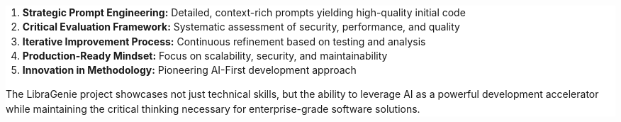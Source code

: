1. **Strategic Prompt Engineering:** Detailed, context-rich prompts yielding high-quality initial code
2. **Critical Evaluation Framework:** Systematic assessment of security, performance, and quality
3. **Iterative Improvement Process:** Continuous refinement based on testing and analysis
4. **Production-Ready Mindset:** Focus on scalability, security, and maintainability
5. **Innovation in Methodology:** Pioneering AI-First development approach

The LibraGenie project showcases not just technical skills, but the ability to leverage AI as a powerful development accelerator while maintaining the critical thinking necessary for enterprise-grade software solutions.
